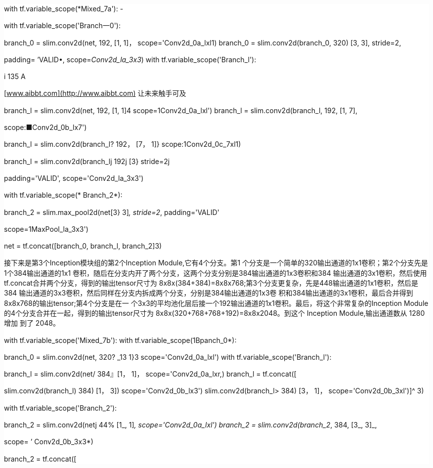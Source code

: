with tf.variable_scope(*Mixed_7a'):    -

with tf.variable_scope('Branch一0'):

branch_0 = slim.conv2d(net, 192, [1, 1]， scope='Conv2d_0a_lxl1) branch_0 = slim.conv2d(branch_0, 320) [3, 3], stride=2,

padding= ’VALID•, scope=*Conv2d_la_3x3*) with tf.variable_scope('Branch_l'):

i    135 A

[www.aibbt.com](http://www.aibbt.com) 让未来触手可及



branch_l = slim.conv2d(net, 192, [1, 1]4 scope=1Conv2d_0a_lxl') branch_l = slim.conv2d(branch_l, 192, [1, 7],

scope:■Conv2d_0b_lx7')

branch_l = slim.conv2d(branch_l? 192， [7， 1]} scope:1Conv2d_0c_7xl1)

branch_l = slim.conv2d(branch_lj 192j [3} stride=2j

padding='VALID', scope='Conv2d_la_3x3')

with tf.variable_scope(* Branch_2*):

branch_2 = slim.max_pool2d(net[3} 3]_, stride=2_, padding='VALID'

scope=1MaxPool_la_3x3')

net = tf.concat([branch_0, branch_l, branch_2]3)

接下来是第3个Inception模块组的第2个Inception Module,它有4个分支。第1 个分支是一个简单的320输出通道的1x1卷积；第2个分支先是1个384输出通道的1x1 卷积，随后在分支内开了两个分支，这两个分支分别是384输出通道的1x3卷积和384 输出通道的3x1卷积，然后使用tf.concat合并两个分支，得到的输出tensor尺寸为 8x8x(384+384)=8x8x768;第3个分支更复杂，先是448输出通道的1x1卷积，然后是384 输出通道的3x3卷积，然后同样在分支内拆成两个分支，分别是384输出通道的1x3卷 积和384输出通道的3x1卷积，最后合并得到8x8x768的输出tensor;第4个分支是在一 个3x3的平均池化层后接一个192输出通道的1x1卷积。最后，将这个非常复杂的Inception Module的4个分支合并在一起，得到的输出tensor尺寸为 8x8x(320+768+768+192)=8x8x2048。到这个 Inception Module,输出通道数从 1280 增加 到了 2048。

with tf.variable_scope('Mixed_7b'): with tf.variable_scope(1Bpanch_0*):

branch_0 = slim.conv2d(net, 320? \_13 1}3 scope='Conv2d_0a_lxl') with tf.variable_scope('Branch_l'):

branch_l = slim.conv2d(net/ 384』[1， 1]， scope='Conv2d_0a_lxr,) branch_l = tf.concat([

slim.conv2d(branch_l) 384) [1， 3]) scope='Conv2d_0b_lx3') slim.conv2d(branch_l> 384) [3， 1]， scope='Conv2d_0b_3xl')]^ 3)

with tf.variable_scope('Branch_2'):

branch_2 = slim.conv2d(netj 44% [1_, 1]_, scope='Conv2d_0a_lxl') branch_2 = slim.conv2d(branch_2_, 384, [3_, 3]_,

scope= ’ Conv2d_0b_3x3*)

branch_2 = tf.concat([

